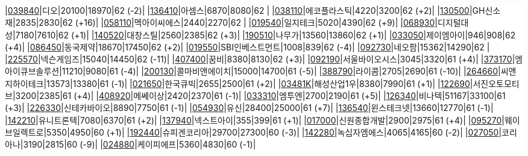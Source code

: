 |[039840](https://finance.daum.net/quotes/A039840)|디오|20100|18970|62 (-2)|
|[136410](https://finance.daum.net/quotes/A136410)|아셈스|6870|8080|62 |
|[038110](https://finance.daum.net/quotes/A038110)|에코플라스틱|4220|3200|62 (+2)|
|[130500](https://finance.daum.net/quotes/A130500)|GH신소재|2835|2830|62 (+16)|
|[058110](https://finance.daum.net/quotes/A058110)|멕아이씨에스|2440|2270|62 |
|[019540](https://finance.daum.net/quotes/A019540)|일지테크|5020|4390|62 (+9)|
|[068930](https://finance.daum.net/quotes/A068930)|디지털대성|7180|7610|62 (+1)|
|[140520](https://finance.daum.net/quotes/A140520)|대창스틸|2560|2385|62 (+3)|
|[190510](https://finance.daum.net/quotes/A190510)|나무가|13560|13860|62 (+1)|
|[033050](https://finance.daum.net/quotes/A033050)|제이엠아이|946|908|62 (+4)|
|[086450](https://finance.daum.net/quotes/A086450)|동국제약|18670|17450|62 (+2)|
|[019550](https://finance.daum.net/quotes/A019550)|SBI인베스트먼트|1008|839|62 (-4)|
|[092730](https://finance.daum.net/quotes/A092730)|네오팜|15362|14290|62 |
|[225570](https://finance.daum.net/quotes/A225570)|넥슨게임즈|15040|14450|62 (-11)|
|[407400](https://finance.daum.net/quotes/A407400)|꿈비|8380|8130|62 (+3)|
|[092190](https://finance.daum.net/quotes/A092190)|서울바이오시스|3045|3320|61 (+4)|
|[373170](https://finance.daum.net/quotes/A373170)|엠아이큐브솔루션|11210|9080|61 (-4)|
|[200130](https://finance.daum.net/quotes/A200130)|콜마비앤에이치|15000|14700|61 (-5)|
|[388790](https://finance.daum.net/quotes/A388790)|라이콤|2705|2690|61 (-10)|
|[264660](https://finance.daum.net/quotes/A264660)|씨앤지하이테크|13573|13380|61 (-1)|
|[021650](https://finance.daum.net/quotes/A021650)|한국큐빅|2655|2500|61 (+2)|
|[03481K](https://finance.daum.net/quotes/A03481K)|해성산업1우|8380|7990|61 (+1)|
|[122690](https://finance.daum.net/quotes/A122690)|서진오토모티브|3200|2385|61 (+4)|
|[408920](https://finance.daum.net/quotes/A408920)|메쎄이상|2420|2370|61 (-1)|
|[033310](https://finance.daum.net/quotes/A033310)|엠투엔|2700|2190|61 (+5)|
|[126340](https://finance.daum.net/quotes/A126340)|비나텍|51167|33100|61 (+3)|
|[226330](https://finance.daum.net/quotes/A226330)|신테카바이오|8890|7750|61 (-1)|
|[054930](https://finance.daum.net/quotes/A054930)|유신|28400|25000|61 (+7)|
|[136540](https://finance.daum.net/quotes/A136540)|윈스테크넷|13660|12770|61 (-1)|
|[142210](https://finance.daum.net/quotes/A142210)|유니트론텍|7080|6370|61 (+2)|
|[137940](https://finance.daum.net/quotes/A137940)|넥스트아이|355|399|61 (+1)|
|[017000](https://finance.daum.net/quotes/A017000)|신원종합개발|2900|2975|61 (+4)|
|[095270](https://finance.daum.net/quotes/A095270)|웨이브일렉트로|5350|4950|60 (+1)|
|[192440](https://finance.daum.net/quotes/A192440)|슈피겐코리아|29700|27300|60 (-3)|
|[142280](https://finance.daum.net/quotes/A142280)|녹십자엠에스|4065|4165|60 (-2)|
|[027050](https://finance.daum.net/quotes/A027050)|코리아나|3190|2815|60 (-9)|
|[024880](https://finance.daum.net/quotes/A024880)|케이피에프|5360|4830|60 (-1)|